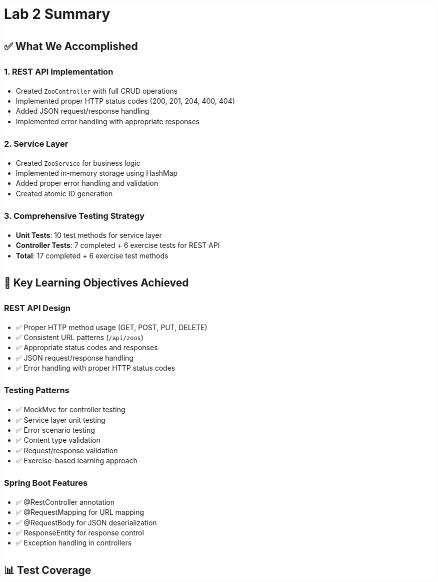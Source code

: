 # Lab 2 Summary

## ✅ What We Accomplished

### 1. **REST API Implementation**
- Created `ZooController` with full CRUD operations
- Implemented proper HTTP status codes (200, 201, 204, 400, 404)
- Added JSON request/response handling
- Implemented error handling with appropriate responses

### 2. **Service Layer**
- Created `ZooService` for business logic
- Implemented in-memory storage using HashMap
- Added proper error handling and validation
- Created atomic ID generation

### 3. **Comprehensive Testing Strategy**
- **Unit Tests**: 10 test methods for service layer
- **Controller Tests**: 7 completed + 6 exercise tests for REST API
- **Total**: 17 completed + 6 exercise test methods

## 🎯 Key Learning Objectives Achieved

### REST API Design
- ✅ Proper HTTP method usage (GET, POST, PUT, DELETE)
- ✅ Consistent URL patterns (`/api/zoos`)
- ✅ Appropriate status codes and responses
- ✅ JSON request/response handling
- ✅ Error handling with proper HTTP status codes

### Testing Patterns
- ✅ MockMvc for controller testing
- ✅ Service layer unit testing
- ✅ Error scenario testing
- ✅ Content type validation
- ✅ Request/response validation
- ✅ Exercise-based learning approach

### Spring Boot Features
- ✅ @RestController annotation
- ✅ @RequestMapping for URL mapping
- ✅ @RequestBody for JSON deserialization
- ✅ ResponseEntity for response control
- ✅ Exception handling in controllers

## 📊 Test Coverage
